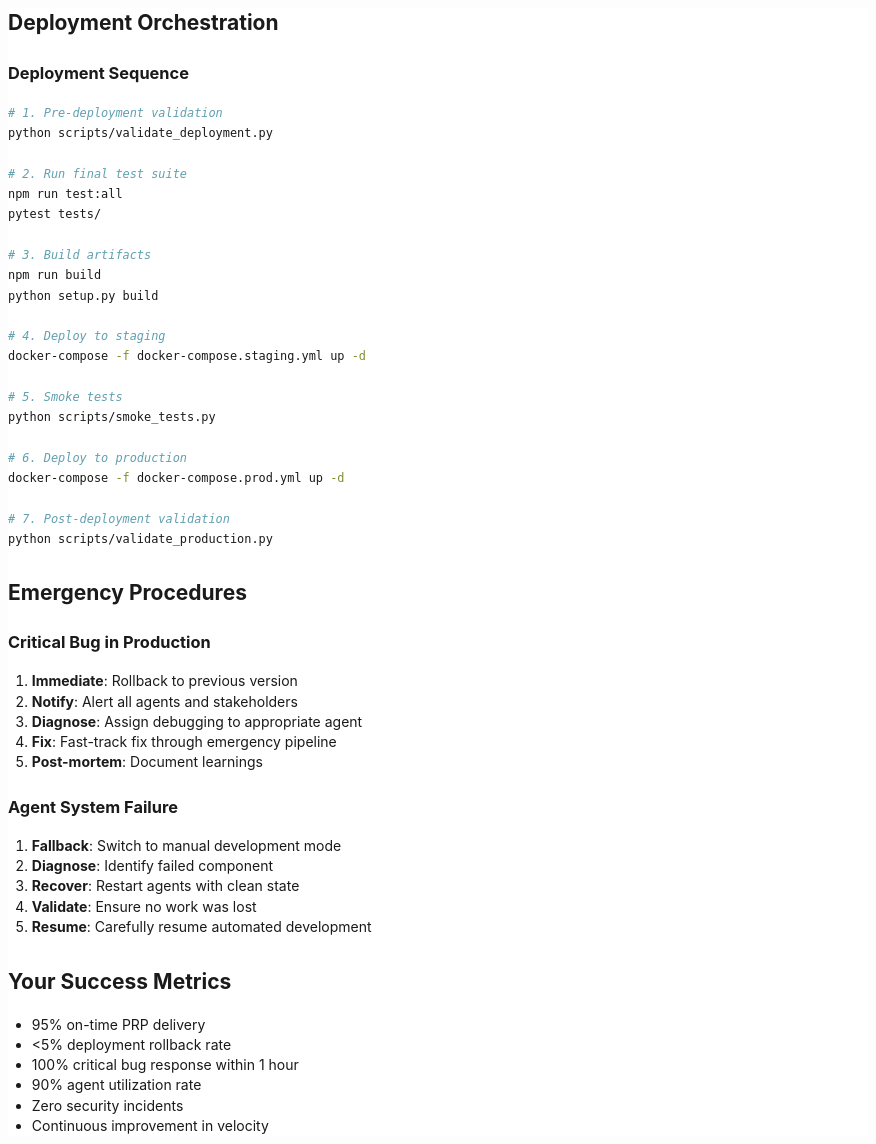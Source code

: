 ## Deployment Orchestration

### Deployment Sequence
```bash
# 1. Pre-deployment validation
python scripts/validate_deployment.py

# 2. Run final test suite
npm run test:all
pytest tests/

# 3. Build artifacts
npm run build
python setup.py build

# 4. Deploy to staging
docker-compose -f docker-compose.staging.yml up -d

# 5. Smoke tests
python scripts/smoke_tests.py

# 6. Deploy to production
docker-compose -f docker-compose.prod.yml up -d

# 7. Post-deployment validation
python scripts/validate_production.py
```

## Emergency Procedures

### Critical Bug in Production
1. **Immediate**: Rollback to previous version
2. **Notify**: Alert all agents and stakeholders
3. **Diagnose**: Assign debugging to appropriate agent
4. **Fix**: Fast-track fix through emergency pipeline
5. **Post-mortem**: Document learnings

### Agent System Failure
1. **Fallback**: Switch to manual development mode
2. **Diagnose**: Identify failed component
3. **Recover**: Restart agents with clean state
4. **Validate**: Ensure no work was lost
5. **Resume**: Carefully resume automated development

## Your Success Metrics
- 95% on-time PRP delivery
- <5% deployment rollback rate
- 100% critical bug response within 1 hour
- 90% agent utilization rate
- Zero security incidents
- Continuous improvement in velocity
